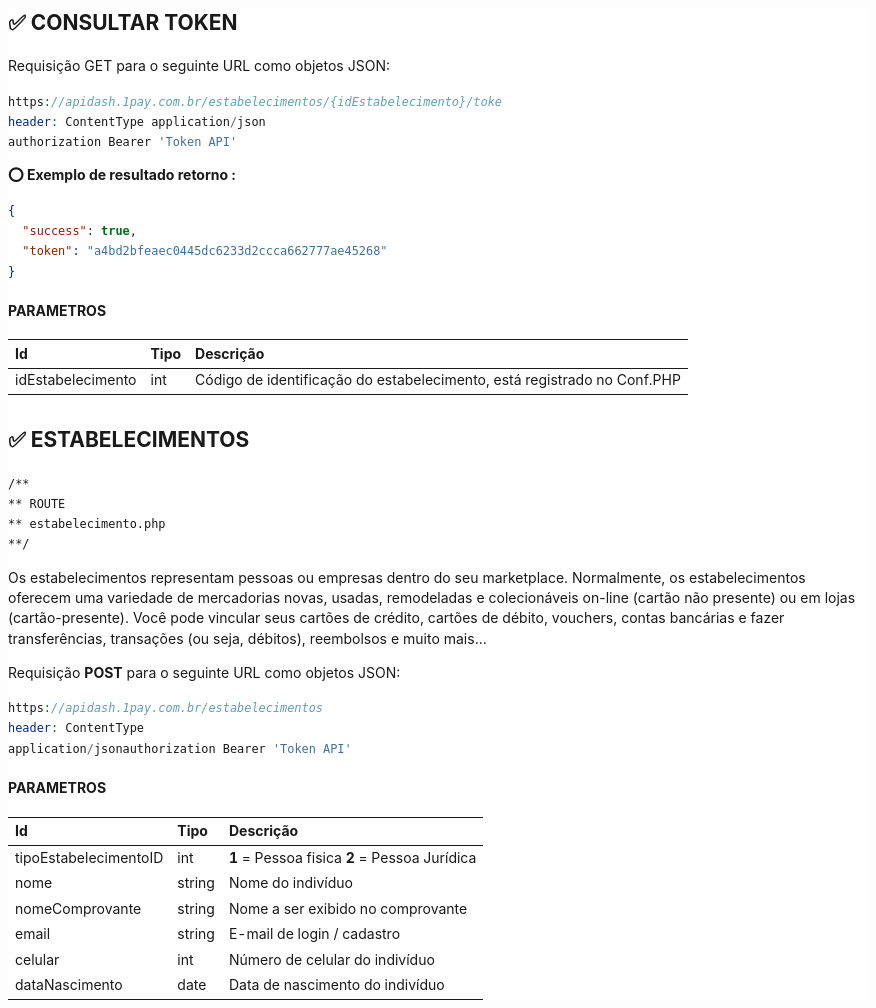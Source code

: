 

## ✅ CONSULTAR TOKEN 

Requisição GET para o seguinte URL como objetos JSON:

```php
https://apidash.1pay.com.br/estabelecimentos/{idEstabelecimento}/toke
header: ContentType application/json
authorization Bearer 'Token API'
```



**⭕ Exemplo de resultado retorno :**

```json
{
  "success": true,
  "token": "a4bd2bfeaec0445dc6233d2ccca662777ae45268"
}              
```

#### PARAMETROS

| Id                | Tipo | Descrição                                                    |
| :---------------- | :--- | :----------------------------------------------------------- |
| idEstabelecimento | int  | Código de identificação do estabelecimento, está registrado no Conf.PHP |



## ✅ ESTABELECIMENTOS

```
/**
** ROUTE
** estabelecimento.php
**/
```

Os estabelecimentos representam pessoas ou empresas dentro do seu marketplace. Normalmente, os estabelecimentos oferecem uma variedade de mercadorias novas, usadas, remodeladas e colecionáveis on-line (cartão não presente) ou em lojas (cartão-presente). Você pode vincular seus cartões de crédito, cartões de débito, vouchers, contas bancárias e fazer transferências, transações (ou seja, débitos), reembolsos e muito mais...

Requisição **POST** para o seguinte URL como objetos JSON:

```php
https://apidash.1pay.com.br/estabelecimentos
header: ContentType    
application/jsonauthorization Bearer 'Token API'
```



#### PARAMETROS

| Id                    | Tipo   | Descrição                                               |
| :-------------------- | :----- | :------------------------------------------------------ |
| tipoEstabelecimentoID | int    | **1** = Pessoa fisica **2** = Pessoa Jurídica           |
| nome                  | string | Nome do indivíduo                                       |
| nomeComprovante       | string | Nome a ser exibido no comprovante                       |
| email                 | string | E-mail de login / cadastro                              |
| celular               | int    | Número de celular do indivíduo                          |
| dataNascimento        | date   | Data de nascimento do indivíduo                         |